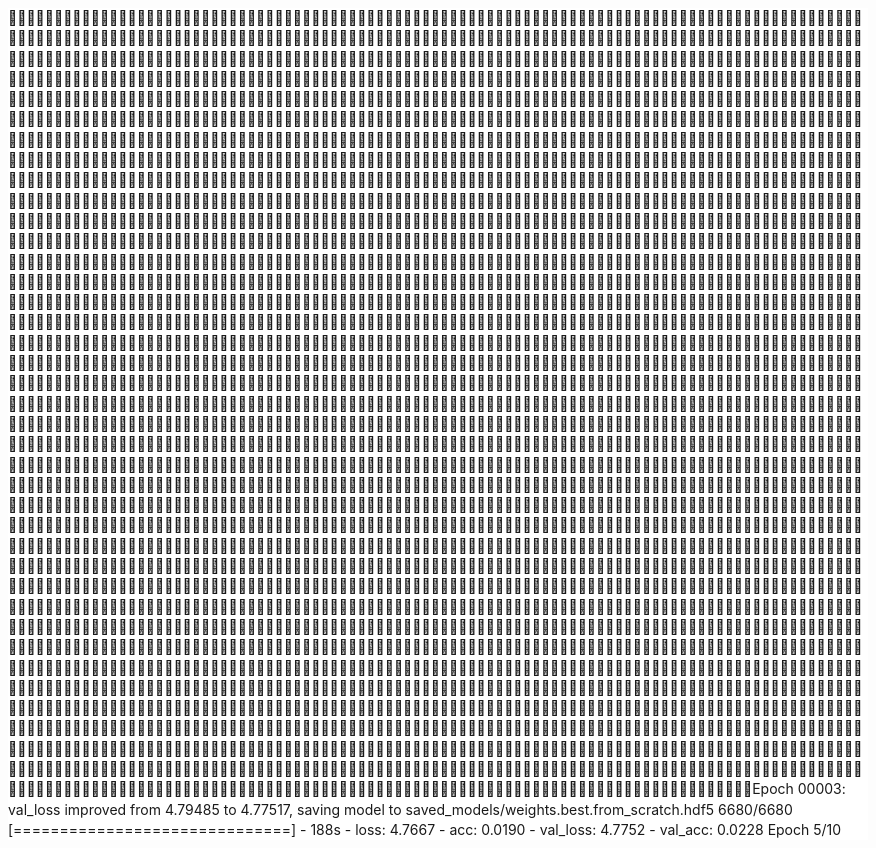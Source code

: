 Epoch 00003: val_loss improved from 4.79485 to 4.77517, saving model to saved_models/weights.best.from_scratch.hdf5
    6680/6680 [==============================] - 188s - loss: 4.7667 - acc: 0.0190 - val_loss: 4.7752 - val_acc: 0.0228
    Epoch 5/10